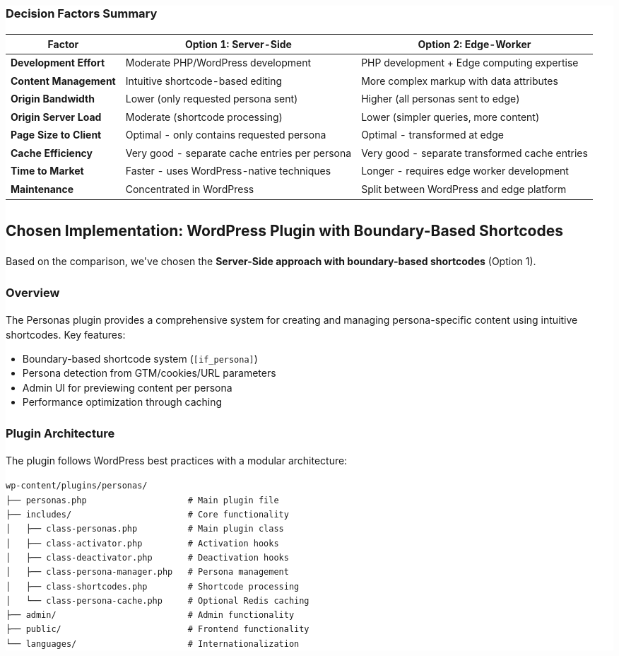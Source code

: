 ### Decision Factors Summary

| Factor                  | Option 1: Server-Side                          | Option 2: Edge-Worker                          |
| ----------------------- | ---------------------------------------------- | ---------------------------------------------- |
| **Development Effort**  | Moderate PHP/WordPress development             | PHP development + Edge computing expertise     |
| **Content Management**  | Intuitive shortcode-based editing              | More complex markup with data attributes       |
| **Origin Bandwidth**    | Lower (only requested persona sent)            | Higher (all personas sent to edge)             |
| **Origin Server Load**  | Moderate (shortcode processing)                | Lower (simpler queries, more content)          |
| **Page Size to Client** | Optimal - only contains requested persona      | Optimal - transformed at edge                  |
| **Cache Efficiency**    | Very good - separate cache entries per persona | Very good - separate transformed cache entries |
| **Time to Market**      | Faster - uses WordPress-native techniques      | Longer - requires edge worker development      |
| **Maintenance**         | Concentrated in WordPress                      | Split between WordPress and edge platform      |

## Chosen Implementation: WordPress Plugin with Boundary-Based Shortcodes

Based on the comparison, we've chosen the **Server-Side approach with boundary-based shortcodes** (Option 1).

### Overview

The Personas plugin provides a comprehensive system for creating and managing persona-specific content using intuitive shortcodes. Key features:

- Boundary-based shortcode system (`[if_persona]`)
- Persona detection from GTM/cookies/URL parameters
- Admin UI for previewing content per persona
- Performance optimization through caching

### Plugin Architecture

The plugin follows WordPress best practices with a modular architecture:

```text
wp-content/plugins/personas/
├── personas.php                    # Main plugin file
├── includes/                       # Core functionality
│   ├── class-personas.php          # Main plugin class
│   ├── class-activator.php         # Activation hooks
│   ├── class-deactivator.php       # Deactivation hooks
│   ├── class-persona-manager.php   # Persona management
│   ├── class-shortcodes.php        # Shortcode processing
│   └── class-persona-cache.php     # Optional Redis caching
├── admin/                          # Admin functionality
├── public/                         # Frontend functionality
└── languages/                      # Internationalization
```
